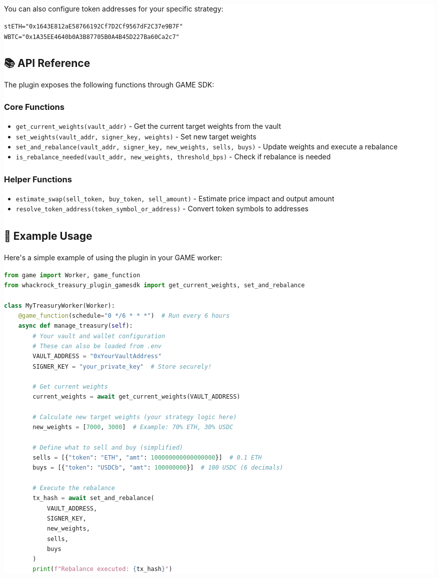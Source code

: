 You can also configure token addresses for your specific strategy:
```
stETH="0x1643E812aE58766192Cf7D2Cf9567dF2C37e9B7F"
WBTC="0x1A35EE4640b0A3B87705B0A4B45D227Ba60Ca2c7"
```

## 📚 API Reference

The plugin exposes the following functions through GAME SDK:

### Core Functions

- `get_current_weights(vault_addr)` - Get the current target weights from the vault
- `set_weights(vault_addr, signer_key, weights)` - Set new target weights
- `set_and_rebalance(vault_addr, signer_key, new_weights, sells, buys)` - Update weights and execute a rebalance
- `is_rebalance_needed(vault_addr, new_weights, threshold_bps)` - Check if rebalance is needed

### Helper Functions

- `estimate_swap(sell_token, buy_token, sell_amount)` - Estimate price impact and output amount
- `resolve_token_address(token_symbol_or_address)` - Convert token symbols to addresses

## 🔧 Example Usage

Here's a simple example of using the plugin in your GAME worker:

```python
from game import Worker, game_function
from whackrock_treasury_plugin_gamesdk import get_current_weights, set_and_rebalance

class MyTreasuryWorker(Worker):
    @game_function(schedule="0 */6 * * *")  # Run every 6 hours
    async def manage_treasury(self):
        # Your vault and wallet configuration
        # These can also be loaded from .env
        VAULT_ADDRESS = "0xYourVaultAddress"
        SIGNER_KEY = "your_private_key"  # Store securely!
        
        # Get current weights
        current_weights = await get_current_weights(VAULT_ADDRESS)
        
        # Calculate new target weights (your strategy logic here)
        new_weights = [7000, 3000]  # Example: 70% ETH, 30% USDC
        
        # Define what to sell and buy (simplified)
        sells = [{"token": "ETH", "amt": 100000000000000000}]  # 0.1 ETH
        buys = [{"token": "USDCb", "amt": 100000000}]  # 100 USDC (6 decimals)
        
        # Execute the rebalance
        tx_hash = await set_and_rebalance(
            VAULT_ADDRESS,
            SIGNER_KEY,
            new_weights,
            sells,
            buys
        )
        print(f"Rebalance executed: {tx_hash}")
```
